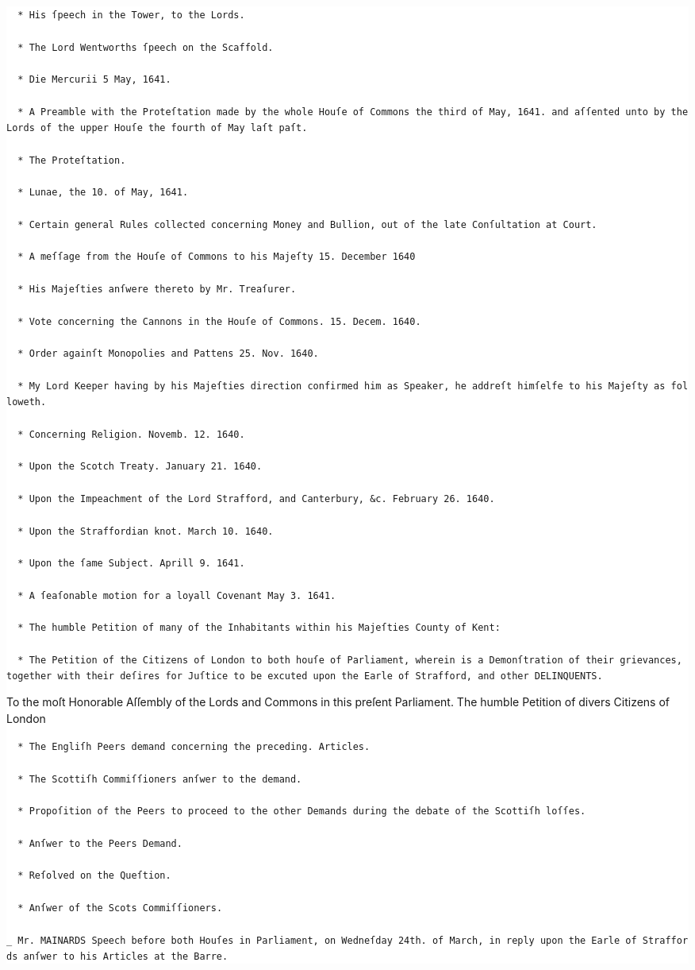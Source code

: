       * His ſpeech in the Tower, to the Lords.

      * The Lord Wentworths ſpeech on the Scaffold.

      * Die Mercurii 5 May, 1641.

      * A Preamble with the Proteſtation made by the whole Houſe of Commons the third of May, 1641. and aſſented unto by the Lords of the upper Houſe the fourth of May laſt paſt.

      * The Proteſtation.

      * Lunae, the 10. of May, 1641.

      * Certain general Rules collected concerning Money and Bullion, out of the late Conſultation at Court.

      * A meſſage from the Houſe of Commons to his Majeſty 15. December 1640

      * His Majeſties anſwere thereto by Mr. Treaſurer.

      * Vote concerning the Cannons in the Houſe of Commons. 15. Decem. 1640.

      * Order againſt Monopolies and Pattens 25. Nov. 1640.

      * My Lord Keeper having by his Majeſties direction confirmed him as Speaker, he addreſt himſelfe to his Majeſty as followeth.

      * Concerning Religion. Novemb. 12. 1640.

      * Upon the Scotch Treaty. January 21. 1640.

      * Upon the Impeachment of the Lord Strafford, and Canterbury, &c. February 26. 1640.

      * Upon the Straffordian knot. March 10. 1640.

      * Upon the ſame Subject. Aprill 9. 1641.

      * A ſeaſonable motion for a loyall Covenant May 3. 1641.

      * The humble Petition of many of the Inhabitants within his Majeſties County of Kent:

      * The Petition of the Citizens of London to both houſe of Parliament, wherein is a Demonſtration of their grievances, together with their deſires for Juſtice to be excuted upon the Earle of Strafford, and other DELINQUENTS.
To the moſt Honorable Aſſembly of the Lords and Commons in this preſent Parliament. The humble Petition of divers Citizens of London

      * The Engliſh Peers demand concerning the preceding. Articles.

      * The Scottiſh Commiſſioners anſwer to the demand.

      * Propoſition of the Peers to proceed to the other Demands during the debate of the Scottiſh loſſes.

      * Anſwer to the Peers Demand.

      * Reſolved on the Queſtion.

      * Anſwer of the Scots Commiſſioners.

    _ Mr. MAINARDS Speech before both Houſes in Parliament, on Wedneſday 24th. of March, in reply upon the Earle of Straffords anſwer to his Articles at the Barre.
